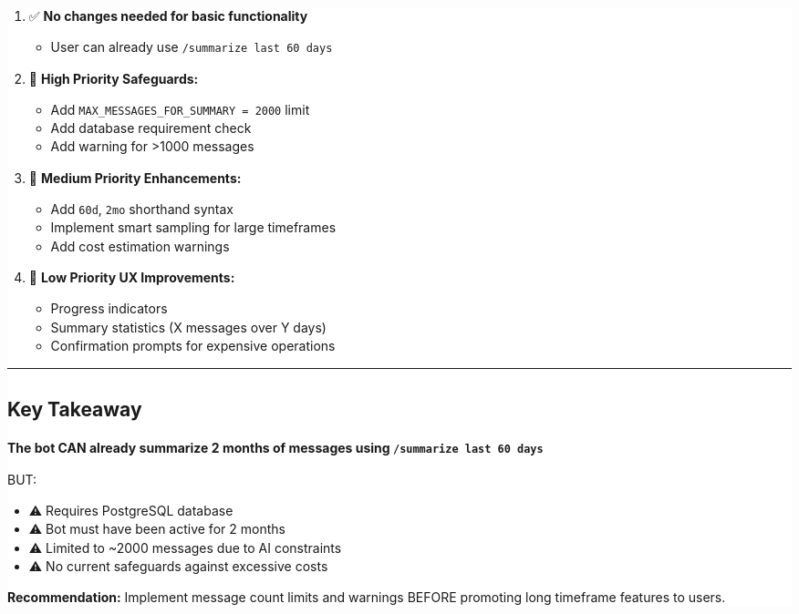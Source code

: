 1. ✅ **No changes needed for basic functionality**
   - User can already use `/summarize last 60 days`

2. 🔧 **High Priority Safeguards:**
   - Add `MAX_MESSAGES_FOR_SUMMARY = 2000` limit
   - Add database requirement check
   - Add warning for >1000 messages

3. 📝 **Medium Priority Enhancements:**
   - Add `60d`, `2mo` shorthand syntax
   - Implement smart sampling for large timeframes
   - Add cost estimation warnings

4. 🎨 **Low Priority UX Improvements:**
   - Progress indicators
   - Summary statistics (X messages over Y days)
   - Confirmation prompts for expensive operations

---

## Key Takeaway

**The bot CAN already summarize 2 months of messages using `/summarize last 60 days`**

BUT:
- ⚠️ Requires PostgreSQL database
- ⚠️ Bot must have been active for 2 months
- ⚠️ Limited to ~2000 messages due to AI constraints
- ⚠️ No current safeguards against excessive costs

**Recommendation:** Implement message count limits and warnings BEFORE promoting long timeframe features to users.
